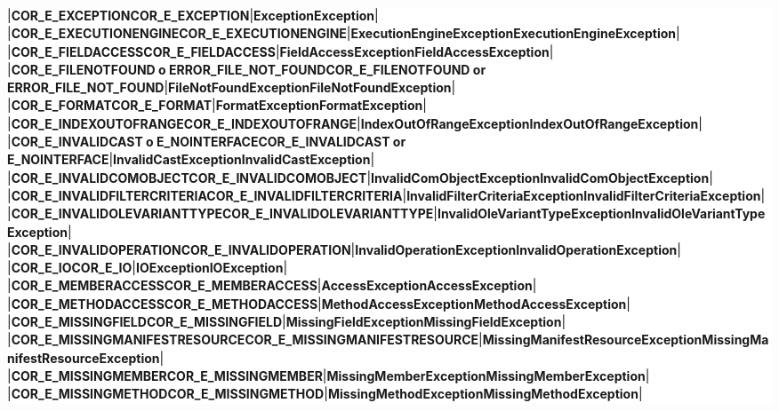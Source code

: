 |<span data-ttu-id="5e7b8-155">**COR_E_EXCEPTION**</span><span class="sxs-lookup"><span data-stu-id="5e7b8-155">**COR_E_EXCEPTION**</span></span>|<span data-ttu-id="5e7b8-156">**Exception**</span><span class="sxs-lookup"><span data-stu-id="5e7b8-156">**Exception**</span></span>|  
|<span data-ttu-id="5e7b8-157">**COR_E_EXECUTIONENGINE**</span><span class="sxs-lookup"><span data-stu-id="5e7b8-157">**COR_E_EXECUTIONENGINE**</span></span>|<span data-ttu-id="5e7b8-158">**ExecutionEngineException**</span><span class="sxs-lookup"><span data-stu-id="5e7b8-158">**ExecutionEngineException**</span></span>|  
|<span data-ttu-id="5e7b8-159">**COR_E_FIELDACCESS**</span><span class="sxs-lookup"><span data-stu-id="5e7b8-159">**COR_E_FIELDACCESS**</span></span>|<span data-ttu-id="5e7b8-160">**FieldAccessException**</span><span class="sxs-lookup"><span data-stu-id="5e7b8-160">**FieldAccessException**</span></span>|  
|<span data-ttu-id="5e7b8-161">**COR_E_FILENOTFOUND o ERROR_FILE_NOT_FOUND**</span><span class="sxs-lookup"><span data-stu-id="5e7b8-161">**COR_E_FILENOTFOUND or ERROR_FILE_NOT_FOUND**</span></span>|<span data-ttu-id="5e7b8-162">**FileNotFoundException**</span><span class="sxs-lookup"><span data-stu-id="5e7b8-162">**FileNotFoundException**</span></span>|  
|<span data-ttu-id="5e7b8-163">**COR_E_FORMAT**</span><span class="sxs-lookup"><span data-stu-id="5e7b8-163">**COR_E_FORMAT**</span></span>|<span data-ttu-id="5e7b8-164">**FormatException**</span><span class="sxs-lookup"><span data-stu-id="5e7b8-164">**FormatException**</span></span>|  
|<span data-ttu-id="5e7b8-165">**COR_E_INDEXOUTOFRANGE**</span><span class="sxs-lookup"><span data-stu-id="5e7b8-165">**COR_E_INDEXOUTOFRANGE**</span></span>|<span data-ttu-id="5e7b8-166">**IndexOutOfRangeException**</span><span class="sxs-lookup"><span data-stu-id="5e7b8-166">**IndexOutOfRangeException**</span></span>|  
|<span data-ttu-id="5e7b8-167">**COR_E_INVALIDCAST o E_NOINTERFACE**</span><span class="sxs-lookup"><span data-stu-id="5e7b8-167">**COR_E_INVALIDCAST or E_NOINTERFACE**</span></span>|<span data-ttu-id="5e7b8-168">**InvalidCastException**</span><span class="sxs-lookup"><span data-stu-id="5e7b8-168">**InvalidCastException**</span></span>|  
|<span data-ttu-id="5e7b8-169">**COR_E_INVALIDCOMOBJECT**</span><span class="sxs-lookup"><span data-stu-id="5e7b8-169">**COR_E_INVALIDCOMOBJECT**</span></span>|<span data-ttu-id="5e7b8-170">**InvalidComObjectException**</span><span class="sxs-lookup"><span data-stu-id="5e7b8-170">**InvalidComObjectException**</span></span>|  
|<span data-ttu-id="5e7b8-171">**COR_E_INVALIDFILTERCRITERIA**</span><span class="sxs-lookup"><span data-stu-id="5e7b8-171">**COR_E_INVALIDFILTERCRITERIA**</span></span>|<span data-ttu-id="5e7b8-172">**InvalidFilterCriteriaException**</span><span class="sxs-lookup"><span data-stu-id="5e7b8-172">**InvalidFilterCriteriaException**</span></span>|  
|<span data-ttu-id="5e7b8-173">**COR_E_INVALIDOLEVARIANTTYPE**</span><span class="sxs-lookup"><span data-stu-id="5e7b8-173">**COR_E_INVALIDOLEVARIANTTYPE**</span></span>|<span data-ttu-id="5e7b8-174">**InvalidOleVariantTypeException**</span><span class="sxs-lookup"><span data-stu-id="5e7b8-174">**InvalidOleVariantTypeException**</span></span>|  
|<span data-ttu-id="5e7b8-175">**COR_E_INVALIDOPERATION**</span><span class="sxs-lookup"><span data-stu-id="5e7b8-175">**COR_E_INVALIDOPERATION**</span></span>|<span data-ttu-id="5e7b8-176">**InvalidOperationException**</span><span class="sxs-lookup"><span data-stu-id="5e7b8-176">**InvalidOperationException**</span></span>|  
|<span data-ttu-id="5e7b8-177">**COR_E_IO**</span><span class="sxs-lookup"><span data-stu-id="5e7b8-177">**COR_E_IO**</span></span>|<span data-ttu-id="5e7b8-178">**IOException**</span><span class="sxs-lookup"><span data-stu-id="5e7b8-178">**IOException**</span></span>|  
|<span data-ttu-id="5e7b8-179">**COR_E_MEMBERACCESS**</span><span class="sxs-lookup"><span data-stu-id="5e7b8-179">**COR_E_MEMBERACCESS**</span></span>|<span data-ttu-id="5e7b8-180">**AccessException**</span><span class="sxs-lookup"><span data-stu-id="5e7b8-180">**AccessException**</span></span>|  
|<span data-ttu-id="5e7b8-181">**COR_E_METHODACCESS**</span><span class="sxs-lookup"><span data-stu-id="5e7b8-181">**COR_E_METHODACCESS**</span></span>|<span data-ttu-id="5e7b8-182">**MethodAccessException**</span><span class="sxs-lookup"><span data-stu-id="5e7b8-182">**MethodAccessException**</span></span>|  
|<span data-ttu-id="5e7b8-183">**COR_E_MISSINGFIELD**</span><span class="sxs-lookup"><span data-stu-id="5e7b8-183">**COR_E_MISSINGFIELD**</span></span>|<span data-ttu-id="5e7b8-184">**MissingFieldException**</span><span class="sxs-lookup"><span data-stu-id="5e7b8-184">**MissingFieldException**</span></span>|  
|<span data-ttu-id="5e7b8-185">**COR_E_MISSINGMANIFESTRESOURCE**</span><span class="sxs-lookup"><span data-stu-id="5e7b8-185">**COR_E_MISSINGMANIFESTRESOURCE**</span></span>|<span data-ttu-id="5e7b8-186">**MissingManifestResourceException**</span><span class="sxs-lookup"><span data-stu-id="5e7b8-186">**MissingManifestResourceException**</span></span>|  
|<span data-ttu-id="5e7b8-187">**COR_E_MISSINGMEMBER**</span><span class="sxs-lookup"><span data-stu-id="5e7b8-187">**COR_E_MISSINGMEMBER**</span></span>|<span data-ttu-id="5e7b8-188">**MissingMemberException**</span><span class="sxs-lookup"><span data-stu-id="5e7b8-188">**MissingMemberException**</span></span>|  
|<span data-ttu-id="5e7b8-189">**COR_E_MISSINGMETHOD**</span><span class="sxs-lookup"><span data-stu-id="5e7b8-189">**COR_E_MISSINGMETHOD**</span></span>|<span data-ttu-id="5e7b8-190">**MissingMethodException**</span><span class="sxs-lookup"><span data-stu-id="5e7b8-190">**MissingMethodException**</span></span>|  